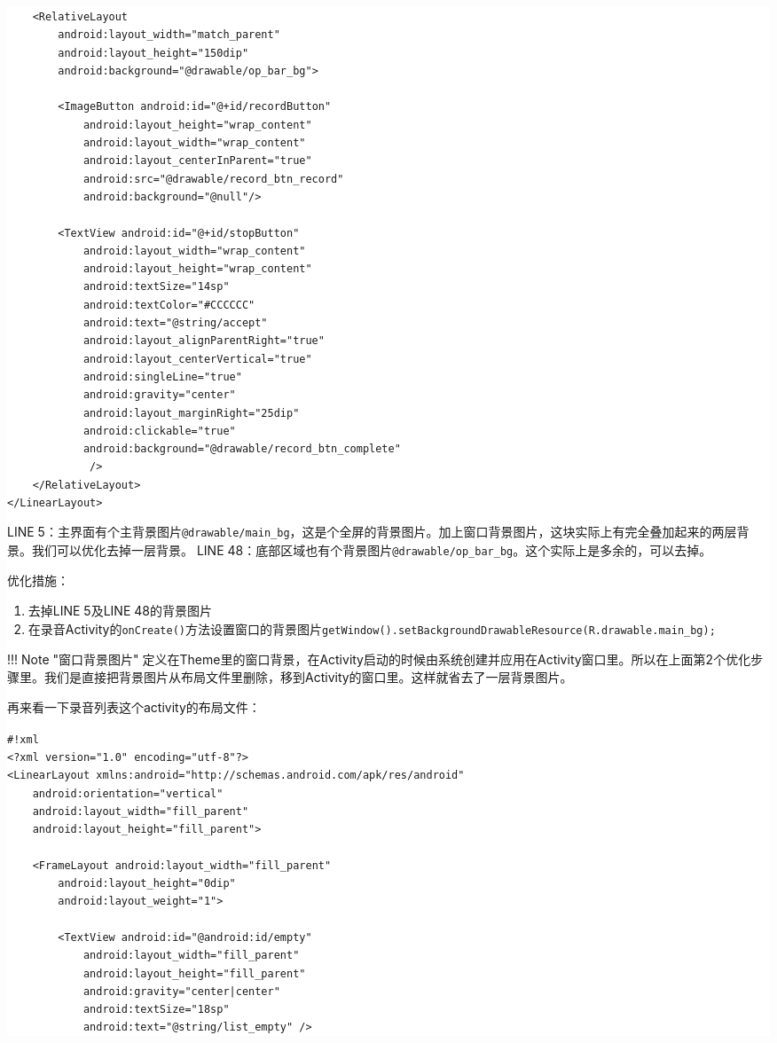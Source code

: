         <RelativeLayout
            android:layout_width="match_parent"
            android:layout_height="150dip"
            android:background="@drawable/op_bar_bg">
            
            <ImageButton android:id="@+id/recordButton"
                android:layout_height="wrap_content" 
                android:layout_width="wrap_content"
                android:layout_centerInParent="true"
                android:src="@drawable/record_btn_record"
                android:background="@null"/>
            
            <TextView android:id="@+id/stopButton"
                android:layout_width="wrap_content"
                android:layout_height="wrap_content"
                android:textSize="14sp"
                android:textColor="#CCCCCC"
                android:text="@string/accept"
                android:layout_alignParentRight="true"
                android:layout_centerVertical="true"
                android:singleLine="true"
                android:gravity="center"
                android:layout_marginRight="25dip"
                android:clickable="true"
                android:background="@drawable/record_btn_complete"
                 />
        </RelativeLayout>
    </LinearLayout>

LINE 5：主界面有个主背景图片`@drawable/main_bg`，这是个全屏的背景图片。加上窗口背景图片，这块实际上有完全叠加起来的两层背景。我们可以优化去掉一层背景。
LINE 48：底部区域也有个背景图片`@drawable/op_bar_bg`。这个实际上是多余的，可以去掉。

优化措施：

1. 去掉LINE 5及LINE 48的背景图片
2. 在录音Activity的`onCreate()`方法设置窗口的背景图片`getWindow().setBackgroundDrawableResource(R.drawable.main_bg);`

!!! Note "窗口背景图片"
    定义在Theme里的窗口背景，在Activity启动的时候由系统创建并应用在Activity窗口里。所以在上面第2个优化步骤里。我们是直接把背景图片从布局文件里删除，移到Activity的窗口里。这样就省去了一层背景图片。

再来看一下录音列表这个activity的布局文件：

    #!xml
    <?xml version="1.0" encoding="utf-8"?>
    <LinearLayout xmlns:android="http://schemas.android.com/apk/res/android"
        android:orientation="vertical" 
        android:layout_width="fill_parent"
        android:layout_height="fill_parent">
        
        <FrameLayout android:layout_width="fill_parent"
            android:layout_height="0dip"
            android:layout_weight="1">
                
            <TextView android:id="@android:id/empty"
                android:layout_width="fill_parent" 
                android:layout_height="fill_parent"
                android:gravity="center|center" 
                android:textSize="18sp"
                android:text="@string/list_empty" />
                